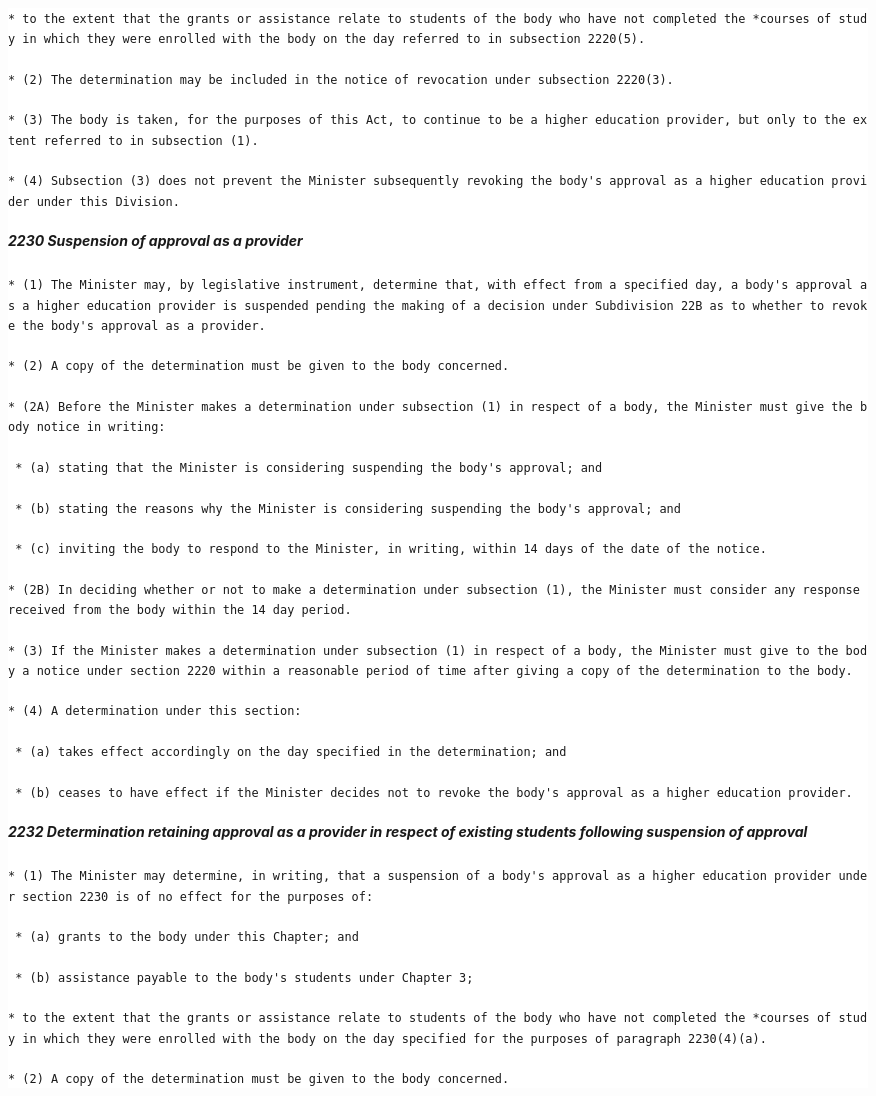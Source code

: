     * to the extent that the grants or assistance relate to students of the body who have not completed the *courses of study in which they were enrolled with the body on the day referred to in subsection 2220(5).

    * (2) The determination may be included in the notice of revocation under subsection 2220(3).

    * (3) The body is taken, for the purposes of this Act, to continue to be a higher education provider, but only to the extent referred to in subsection (1).

    * (4) Subsection (3) does not prevent the Minister subsequently revoking the body's approval as a higher education provider under this Division.

##### 2230  Suspension of approval as a provider

    * (1) The Minister may, by legislative instrument, determine that, with effect from a specified day, a body's approval as a higher education provider is suspended pending the making of a decision under Subdivision 22B as to whether to revoke the body's approval as a provider.

    * (2) A copy of the determination must be given to the body concerned.

    * (2A) Before the Minister makes a determination under subsection (1) in respect of a body, the Minister must give the body notice in writing:

     * (a) stating that the Minister is considering suspending the body's approval; and

     * (b) stating the reasons why the Minister is considering suspending the body's approval; and

     * (c) inviting the body to respond to the Minister, in writing, within 14 days of the date of the notice.

    * (2B) In deciding whether or not to make a determination under subsection (1), the Minister must consider any response received from the body within the 14 day period.

    * (3) If the Minister makes a determination under subsection (1) in respect of a body, the Minister must give to the body a notice under section 2220 within a reasonable period of time after giving a copy of the determination to the body.

    * (4) A determination under this section:

     * (a) takes effect accordingly on the day specified in the determination; and

     * (b) ceases to have effect if the Minister decides not to revoke the body's approval as a higher education provider.

##### 2232  Determination retaining approval as a provider in respect of existing students following suspension of approval

    * (1) The Minister may determine, in writing, that a suspension of a body's approval as a higher education provider under section 2230 is of no effect for the purposes of:

     * (a) grants to the body under this Chapter; and

     * (b) assistance payable to the body's students under Chapter 3;

    * to the extent that the grants or assistance relate to students of the body who have not completed the *courses of study in which they were enrolled with the body on the day specified for the purposes of paragraph 2230(4)(a).

    * (2) A copy of the determination must be given to the body concerned.

